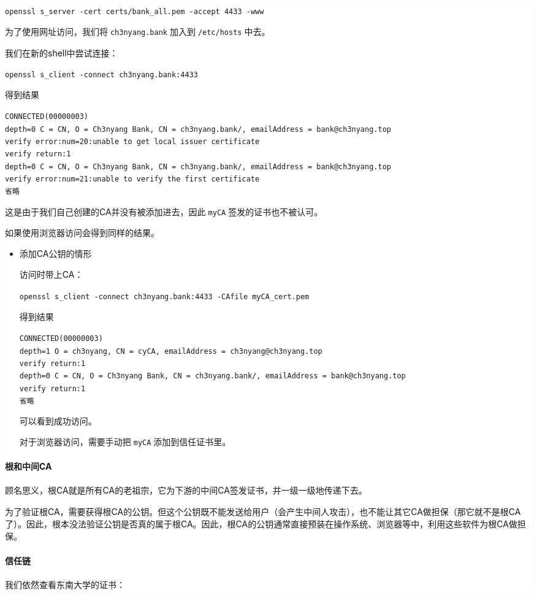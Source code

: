   ```shell
  openssl s_server -cert certs/bank_all.pem -accept 4433 -www
  ```

  为了使用网址访问，我们将 `ch3nyang.bank` 加入到 `/etc/hosts` 中去。

  我们在新的shell中尝试连接：

  ```shell
  openssl s_client -connect ch3nyang.bank:4433
  ```

  得到结果

  ```plaintext
  CONNECTED(00000003)
  depth=0 C = CN, O = Ch3nyang Bank, CN = ch3nyang.bank/, emailAddress = bank@ch3nyang.top
  verify error:num=20:unable to get local issuer certificate
  verify return:1
  depth=0 C = CN, O = Ch3nyang Bank, CN = ch3nyang.bank/, emailAddress = bank@ch3nyang.top
  verify error:num=21:unable to verify the first certificate
  省略
  ```

  这是由于我们自己创建的CA并没有被添加进去，因此 `myCA` 签发的证书也不被认可。

  如果使用浏览器访问会得到同样的结果。

- 添加CA公钥的情形

  访问时带上CA：

  ```shell
  openssl s_client -connect ch3nyang.bank:4433 -CAfile myCA_cert.pem
  ```

  得到结果

  ```plaintext
  CONNECTED(00000003)
  depth=1 O = ch3nyang, CN = cyCA, emailAddress = ch3nyang@ch3nyang.top
  verify return:1
  depth=0 C = CN, O = Ch3nyang Bank, CN = ch3nyang.bank/, emailAddress = bank@ch3nyang.top
  verify return:1
  省略
  ```

  可以看到成功访问。

  对于浏览器访问，需要手动把 `myCA` 添加到信任证书里。

#### 根和中间CA

顾名思义，根CA就是所有CA的老祖宗，它为下游的中间CA签发证书，并一级一级地传递下去。

为了验证根CA，需要获得根CA的公钥。但这个公钥既不能发送给用户（会产生中间人攻击），也不能让其它CA做担保（那它就不是根CA了）。因此，根本没法验证公钥是否真的属于根CA。因此，根CA的公钥通常直接预装在操作系统、浏览器等中，利用这些软件为根CA做担保。

#### 信任链

我们依然查看东南大学的证书：
